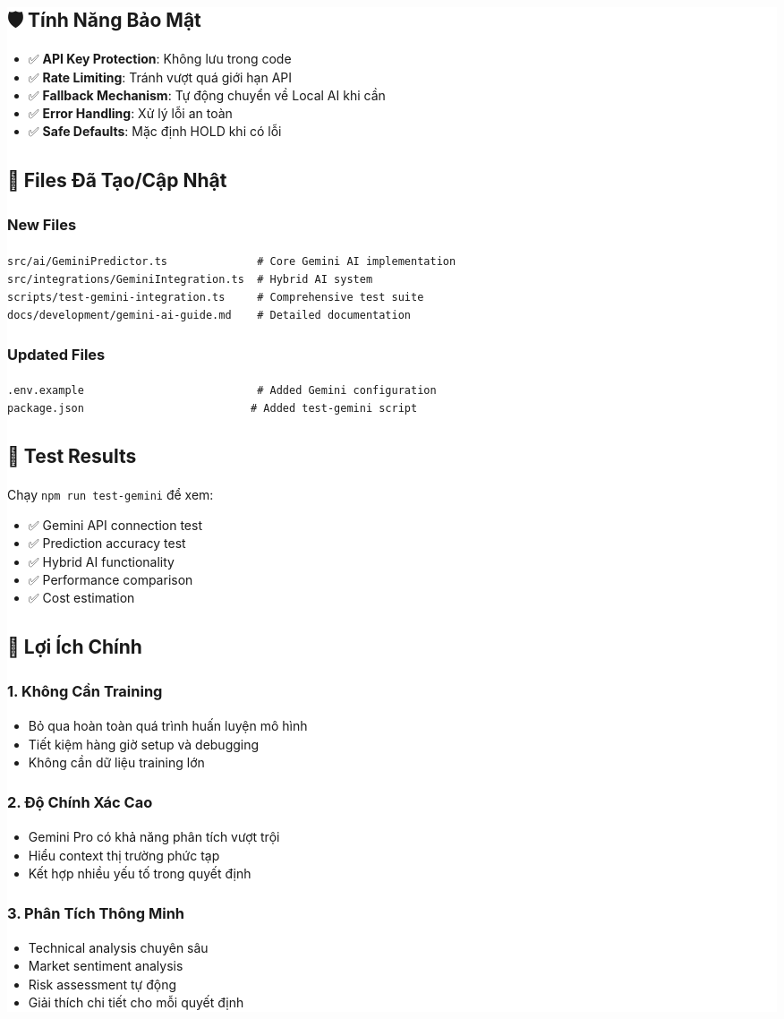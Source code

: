 ## 🛡️ Tính Năng Bảo Mật

- ✅ **API Key Protection**: Không lưu trong code
- ✅ **Rate Limiting**: Tránh vượt quá giới hạn API
- ✅ **Fallback Mechanism**: Tự động chuyển về Local AI khi cần
- ✅ **Error Handling**: Xử lý lỗi an toàn
- ✅ **Safe Defaults**: Mặc định HOLD khi có lỗi

## 📁 Files Đã Tạo/Cập Nhật

### New Files
```
src/ai/GeminiPredictor.ts              # Core Gemini AI implementation
src/integrations/GeminiIntegration.ts  # Hybrid AI system
scripts/test-gemini-integration.ts     # Comprehensive test suite
docs/development/gemini-ai-guide.md    # Detailed documentation
```

### Updated Files
```
.env.example                           # Added Gemini configuration
package.json                          # Added test-gemini script
```

## 🧪 Test Results

Chạy `npm run test-gemini` để xem:
- ✅ Gemini API connection test
- ✅ Prediction accuracy test
- ✅ Hybrid AI functionality
- ✅ Performance comparison
- ✅ Cost estimation

## 🎯 Lợi Ích Chính

### 1. **Không Cần Training**
- Bỏ qua hoàn toàn quá trình huấn luyện mô hình
- Tiết kiệm hàng giờ setup và debugging
- Không cần dữ liệu training lớn

### 2. **Độ Chính Xác Cao**
- Gemini Pro có khả năng phân tích vượt trội
- Hiểu context thị trường phức tạp
- Kết hợp nhiều yếu tố trong quyết định

### 3. **Phân Tích Thông Minh**
- Technical analysis chuyên sâu
- Market sentiment analysis
- Risk assessment tự động
- Giải thích chi tiết cho mỗi quyết định
